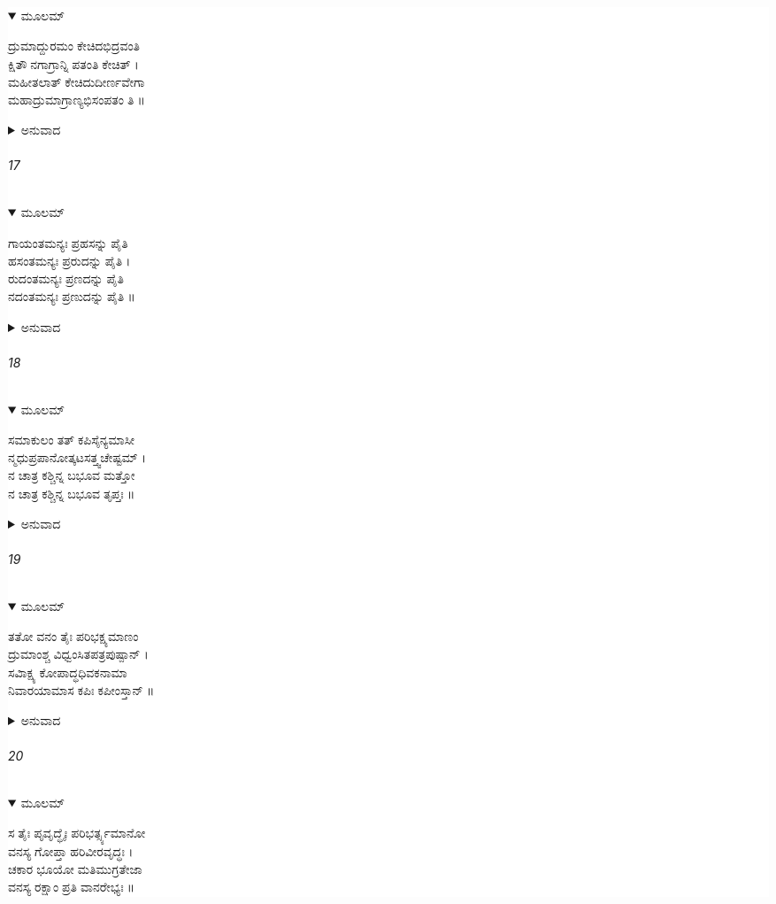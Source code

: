 
<details open><summary>ಮೂಲಮ್</summary>

ದ್ರುಮಾದ್ದುರಮಂ ಕೇಚಿದಭಿದ್ರವಂತಿ  
ಕ್ಷಿತೌ ನಗಾಗ್ರಾನ್ನಿ ಪತಂತಿ ಕೇಚಿತ್ ।  
ಮಹೀತಲಾತ್ ಕೇಚಿದುದೀರ್ಣವೇಗಾ  
ಮಹಾದ್ರುಮಾಗ್ರಾಣ್ಯಭಿಸಂಪತಂ ತಿ ॥
</details>

<details><summary>ಅನುವಾದ</summary></details>

###### 17


<details open><summary>ಮೂಲಮ್</summary>

ಗಾಯಂತಮನ್ಯಃ ಪ್ರಹಸನ್ನು ಪೈತಿ  
ಹಸಂತಮನ್ಯಃ ಪ್ರರುದನ್ನು ಪೈತಿ ।  
ರುದಂತಮನ್ಯಃ ಪ್ರಣದನ್ನು ಪೈತಿ  
ನದಂತಮನ್ಯಃ ಪ್ರಣುದನ್ನು ಪೈತಿ ॥
</details>

<details><summary>ಅನುವಾದ</summary></details>

###### 18


<details open><summary>ಮೂಲಮ್</summary>

ಸಮಾಕುಲಂ ತತ್ ಕಪಿಸೈನ್ಯಮಾಸೀ  
ನ್ಮಧುಪ್ರಪಾನೋತ್ಕಟಸತ್ತ್ವಚೇಷ್ಟಮ್ ।  
ನ ಚಾತ್ರ ಕಶ್ಚಿನ್ನ ಬಭೂವ ಮತ್ತೋ  
ನ ಚಾತ್ರ ಕಶ್ಚಿನ್ನ ಬಭೂವ ತೃಪ್ತಃ ॥
</details>

<details><summary>ಅನುವಾದ</summary></details>

###### 19


<details open><summary>ಮೂಲಮ್</summary>

ತತೋ ವನಂ ತೈಃ ಪರಿಭಕ್ಷ್ಯಮಾಣಂ  
ದ್ರುಮಾಂಶ್ಚ ವಿಧ್ವಂಸಿತಪತ್ರಪುಷ್ಪಾನ್ ।  
ಸವಿಾಕ್ಷ್ಯ ಕೋಪಾದ್ಧಧಿವಕನಾಮಾ  
ನಿವಾರಯಾಮಾಸ ಕಪಿಃ ಕಪೀಂಸ್ತಾನ್ ॥
</details>

<details><summary>ಅನುವಾದ</summary></details>

###### 20


<details open><summary>ಮೂಲಮ್</summary>

ಸ ತೈಃ ಪೃವೃದ್ಧೈಃ ಪರಿಭರ್ತ್ಸ್ಯಮಾನೋ  
ವನಸ್ಯ ಗೋಪ್ತಾ ಹರಿವೀರವೃದ್ಧಃ ।  
ಚಕಾರ ಭೂಯೋ ಮತಿಮುಗ್ರತೇಜಾ  
ವನಸ್ಯ ರಕ್ಷಾಂ ಪ್ರತಿ ವಾನರೇಭ್ಯಃ ॥
</details>

